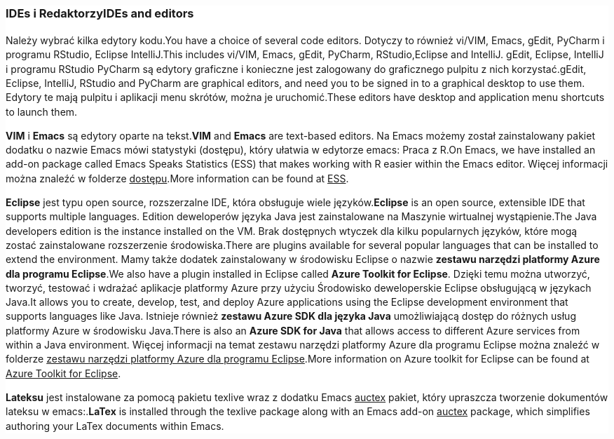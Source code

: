 ### <a name="ides-and-editors"></a><span data-ttu-id="53e20-267">IDEs i Redaktorzy</span><span class="sxs-lookup"><span data-stu-id="53e20-267">IDEs and editors</span></span>
<span data-ttu-id="53e20-268">Należy wybrać kilka edytory kodu.</span><span class="sxs-lookup"><span data-stu-id="53e20-268">You have a choice of several code editors.</span></span> <span data-ttu-id="53e20-269">Dotyczy to również vi/VIM, Emacs, gEdit, PyCharm i programu RStudio, Eclipse IntelliJ.</span><span class="sxs-lookup"><span data-stu-id="53e20-269">This includes vi/VIM, Emacs, gEdit, PyCharm, RStudio,Eclipse  and IntelliJ.</span></span> <span data-ttu-id="53e20-270">gEdit, Eclipse, IntelliJ i programu RStudio PyCharm są edytory graficzne i konieczne jest zalogowany do graficznego pulpitu z nich korzystać.</span><span class="sxs-lookup"><span data-stu-id="53e20-270">gEdit, Eclipse, IntelliJ, RStudio and PyCharm are graphical editors, and need you to be signed in to a graphical desktop to use them.</span></span> <span data-ttu-id="53e20-271">Edytory te mają pulpitu i aplikacji menu skrótów, można je uruchomić.</span><span class="sxs-lookup"><span data-stu-id="53e20-271">These editors have desktop and application menu shortcuts to launch them.</span></span>

<span data-ttu-id="53e20-272">**VIM** i **Emacs** są edytory oparte na tekst.</span><span class="sxs-lookup"><span data-stu-id="53e20-272">**VIM** and **Emacs** are text-based editors.</span></span> <span data-ttu-id="53e20-273">Na Emacs możemy został zainstalowany pakiet dodatku o nazwie Emacs mówi statystyki (dostępu), który ułatwia w edytorze emacs: Praca z R.</span><span class="sxs-lookup"><span data-stu-id="53e20-273">On Emacs, we have installed an add-on package called Emacs Speaks Statistics (ESS) that makes working with R easier within the Emacs editor.</span></span> <span data-ttu-id="53e20-274">Więcej informacji można znaleźć w folderze [dostępu](http://ess.r-project.org/).</span><span class="sxs-lookup"><span data-stu-id="53e20-274">More information can be found at [ESS](http://ess.r-project.org/).</span></span>

<span data-ttu-id="53e20-275">**Eclipse** jest typu open source, rozszerzalne IDE, która obsługuje wiele języków.</span><span class="sxs-lookup"><span data-stu-id="53e20-275">**Eclipse** is an open source, extensible IDE that supports multiple languages.</span></span> <span data-ttu-id="53e20-276">Edition deweloperów języka Java jest zainstalowane na Maszynie wirtualnej wystąpienie.</span><span class="sxs-lookup"><span data-stu-id="53e20-276">The Java developers edition is the instance installed on the VM.</span></span> <span data-ttu-id="53e20-277">Brak dostępnych wtyczek dla kilku popularnych języków, które mogą zostać zainstalowane rozszerzenie środowiska.</span><span class="sxs-lookup"><span data-stu-id="53e20-277">There are plugins available for several popular languages that can be installed to extend the environment.</span></span> <span data-ttu-id="53e20-278">Mamy także dodatek zainstalowany w środowisku Eclipse o nazwie **zestawu narzędzi platformy Azure dla programu Eclipse**.</span><span class="sxs-lookup"><span data-stu-id="53e20-278">We also have a plugin installed in Eclipse called **Azure Toolkit for Eclipse**.</span></span> <span data-ttu-id="53e20-279">Dzięki temu można utworzyć, tworzyć, testować i wdrażać aplikacje platformy Azure przy użyciu Środowisko deweloperskie Eclipse obsługującą w językach Java.</span><span class="sxs-lookup"><span data-stu-id="53e20-279">It allows you to create, develop, test, and deploy Azure applications using the Eclipse development environment that supports languages like Java.</span></span> <span data-ttu-id="53e20-280">Istnieje również **zestawu Azure SDK dla języka Java** umożliwiającą dostęp do różnych usług platformy Azure w środowisku Java.</span><span class="sxs-lookup"><span data-stu-id="53e20-280">There is also an **Azure SDK for Java** that allows access to different Azure services from within a Java environment.</span></span> <span data-ttu-id="53e20-281">Więcej informacji na temat zestawu narzędzi platformy Azure dla programu Eclipse można znaleźć w folderze [zestawu narzędzi platformy Azure dla programu Eclipse](../azure-toolkit-for-eclipse.md).</span><span class="sxs-lookup"><span data-stu-id="53e20-281">More information on Azure toolkit for Eclipse can be found at [Azure Toolkit for Eclipse](../azure-toolkit-for-eclipse.md).</span></span>

<span data-ttu-id="53e20-282">**Lateksu** jest instalowane za pomocą pakietu texlive wraz z dodatku Emacs [auctex](https://www.gnu.org/software/auctex/manual/auctex/auctex.html) pakiet, który upraszcza tworzenie dokumentów lateksu w emacs:.</span><span class="sxs-lookup"><span data-stu-id="53e20-282">**LaTex** is installed through the texlive package along with an Emacs add-on [auctex](https://www.gnu.org/software/auctex/manual/auctex/auctex.html) package, which simplifies authoring your LaTex documents within Emacs.</span></span>  
